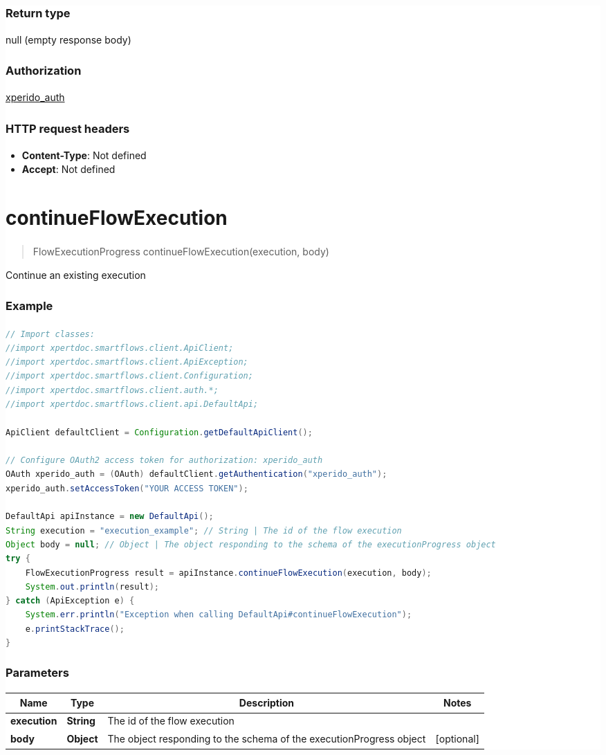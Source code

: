 ### Return type

null (empty response body)

### Authorization

[xperido_auth](../README.md#xperido_auth)

### HTTP request headers

 - **Content-Type**: Not defined
 - **Accept**: Not defined

<a name="continueFlowExecution"></a>
# **continueFlowExecution**
> FlowExecutionProgress continueFlowExecution(execution, body)



Continue an existing execution

### Example
```java
// Import classes:
//import xpertdoc.smartflows.client.ApiClient;
//import xpertdoc.smartflows.client.ApiException;
//import xpertdoc.smartflows.client.Configuration;
//import xpertdoc.smartflows.client.auth.*;
//import xpertdoc.smartflows.client.api.DefaultApi;

ApiClient defaultClient = Configuration.getDefaultApiClient();

// Configure OAuth2 access token for authorization: xperido_auth
OAuth xperido_auth = (OAuth) defaultClient.getAuthentication("xperido_auth");
xperido_auth.setAccessToken("YOUR ACCESS TOKEN");

DefaultApi apiInstance = new DefaultApi();
String execution = "execution_example"; // String | The id of the flow execution
Object body = null; // Object | The object responding to the schema of the executionProgress object
try {
    FlowExecutionProgress result = apiInstance.continueFlowExecution(execution, body);
    System.out.println(result);
} catch (ApiException e) {
    System.err.println("Exception when calling DefaultApi#continueFlowExecution");
    e.printStackTrace();
}
```

### Parameters

Name | Type | Description  | Notes
------------- | ------------- | ------------- | -------------
 **execution** | **String**| The id of the flow execution |
 **body** | **Object**| The object responding to the schema of the executionProgress object | [optional]
